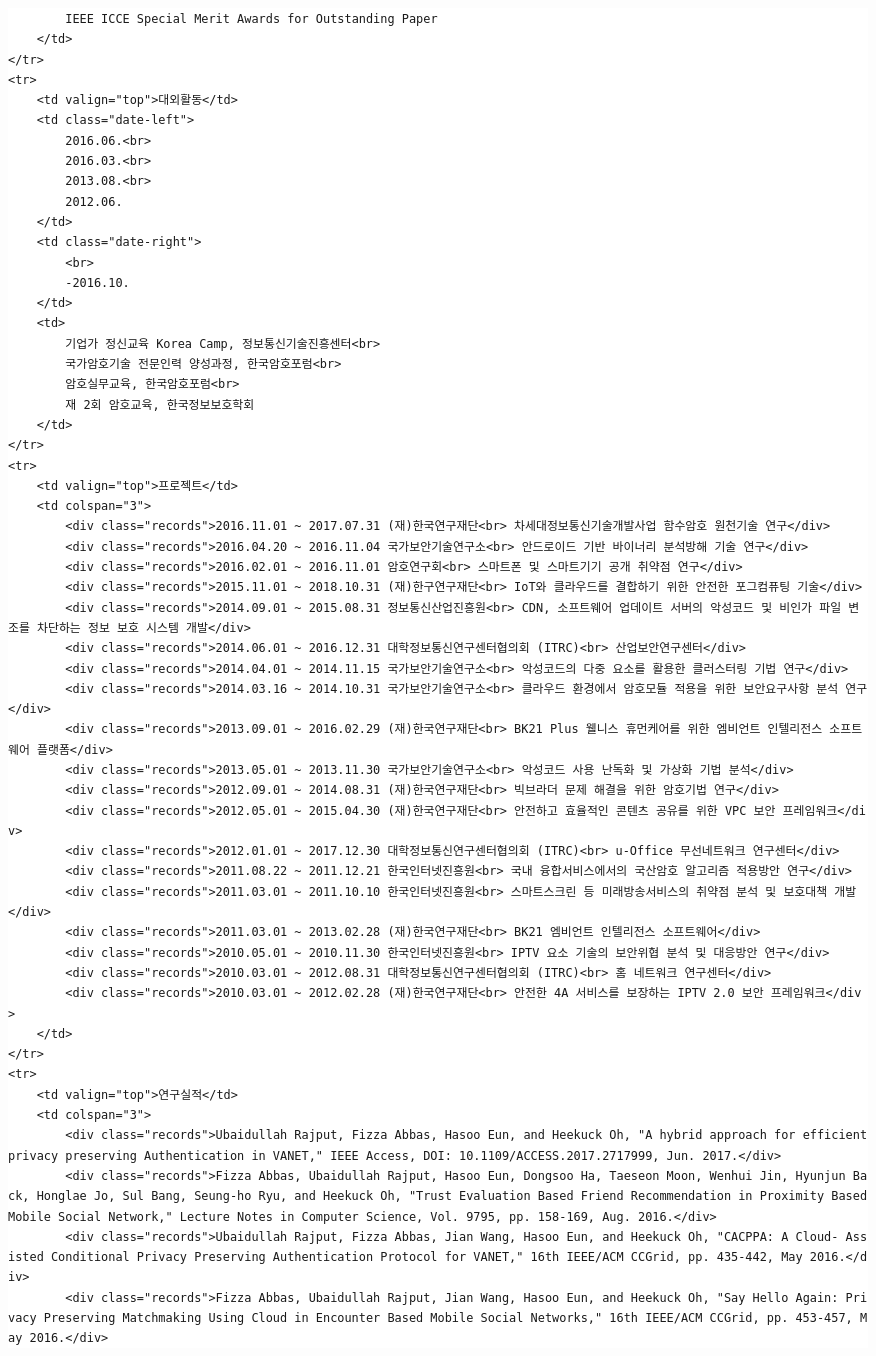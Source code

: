 			IEEE ICCE Special Merit Awards for Outstanding Paper
		</td>
	</tr>
	<tr>
		<td valign="top">대외활동</td>
		<td class="date-left">
			2016.06.<br>
			2016.03.<br>
			2013.08.<br>
			2012.06.
		</td>
		<td class="date-right">
			<br>
			-2016.10.
		</td>
		<td>
			기업가 정신교육 Korea Camp, 정보통신기술진흥센터<br>
			국가암호기술 전문인력 양성과정, 한국암호포럼<br>
			암호실무교육, 한국암호포럼<br>
			재 2회 암호교육, 한국정보보호학회
		</td>
	</tr>
	<tr>
		<td valign="top">프로젝트</td>
		<td colspan="3">
			<div class="records">2016.11.01 ~ 2017.07.31 (재)한국연구재단<br> 차세대정보통신기술개발사업 함수암호 원천기술 연구</div>
			<div class="records">2016.04.20 ~ 2016.11.04 국가보안기술연구소<br> 안드로이드 기반 바이너리 분석방해 기술 연구</div>
			<div class="records">2016.02.01 ~ 2016.11.01 암호연구회<br> 스마트폰 및 스마트기기 공개 취약점 연구</div>
			<div class="records">2015.11.01 ~ 2018.10.31 (재)한구연구재단<br> IoT와 클라우드를 결합하기 위한 안전한 포그컴퓨팅 기술</div>
			<div class="records">2014.09.01 ~ 2015.08.31 정보통신산업진흥원<br> CDN, 소프트웨어 업데이트 서버의 악성코드 및 비인가 파일 변조를 차단하는 정보 보호 시스템 개발</div>
			<div class="records">2014.06.01 ~ 2016.12.31 대학정보통신연구센터협의회 (ITRC)<br> 산업보안연구센터</div>
			<div class="records">2014.04.01 ~ 2014.11.15 국가보안기술연구소<br> 악성코드의 다중 요소를 활용한 클러스터링 기법 연구</div>
			<div class="records">2014.03.16 ~ 2014.10.31 국가보안기술연구소<br> 클라우드 환경에서 암호모듈 적용을 위한 보안요구사항 분석 연구</div>
			<div class="records">2013.09.01 ~ 2016.02.29 (재)한국연구재단<br> BK21 Plus 웰니스 휴먼케어를 위한 엠비언트 인텔리전스 소프트웨어 플랫폼</div>
			<div class="records">2013.05.01 ~ 2013.11.30 국가보안기술연구소<br> 악성코드 사용 난독화 및 가상화 기법 분석</div>
			<div class="records">2012.09.01 ~ 2014.08.31 (재)한국연구재단<br> 빅브라더 문제 해결을 위한 암호기법 연구</div>
			<div class="records">2012.05.01 ~ 2015.04.30 (재)한국연구재단<br> 안전하고 효율적인 콘텐츠 공유를 위한 VPC 보안 프레임워크</div>
			<div class="records">2012.01.01 ~ 2017.12.30 대학정보통신연구센터협의회 (ITRC)<br> u-Office 무선네트워크 연구센터</div>
			<div class="records">2011.08.22 ~ 2011.12.21 한국인터넷진흥원<br> 국내 융합서비스에서의 국산암호 알고리즘 적용방안 연구</div>
			<div class="records">2011.03.01 ~ 2011.10.10 한국인터넷진흥원<br> 스마트스크린 등 미래방송서비스의 취약점 분석 및 보호대책 개발</div>
			<div class="records">2011.03.01 ~ 2013.02.28 (재)한국연구재단<br> BK21 엠비언트 인텔리전스 소프트웨어</div>
			<div class="records">2010.05.01 ~ 2010.11.30 한국인터넷진흥원<br> IPTV 요소 기술의 보안위협 분석 및 대응방안 연구</div>
			<div class="records">2010.03.01 ~ 2012.08.31 대학정보통신연구센터협의회 (ITRC)<br> 홈 네트워크 연구센터</div>
			<div class="records">2010.03.01 ~ 2012.02.28 (재)한국연구재단<br> 안전한 4A 서비스를 보장하는 IPTV 2.0 보안 프레임워크</div>
		</td>
	</tr>
	<tr>
		<td valign="top">연구실적</td>
		<td colspan="3">
			<div class="records">Ubaidullah Rajput, Fizza Abbas, Hasoo Eun, and Heekuck Oh, "A hybrid approach for efficient privacy preserving Authentication in VANET," IEEE Access, DOI: 10.1109/ACCESS.2017.2717999, Jun. 2017.</div>
			<div class="records">Fizza Abbas, Ubaidullah Rajput, Hasoo Eun, Dongsoo Ha, Taeseon Moon, Wenhui Jin, Hyunjun Back, Honglae Jo, Sul Bang, Seung-ho Ryu, and Heekuck Oh, "Trust Evaluation Based Friend Recommendation in Proximity Based Mobile Social Network," Lecture Notes in Computer Science, Vol. 9795, pp. 158-169, Aug. 2016.</div>
			<div class="records">Ubaidullah Rajput, Fizza Abbas, Jian Wang, Hasoo Eun, and Heekuck Oh, "CACPPA: A Cloud- Assisted Conditional Privacy Preserving Authentication Protocol for VANET," 16th IEEE/ACM CCGrid, pp. 435-442, May 2016.</div>
			<div class="records">Fizza Abbas, Ubaidullah Rajput, Jian Wang, Hasoo Eun, and Heekuck Oh, "Say Hello Again: Privacy Preserving Matchmaking Using Cloud in Encounter Based Mobile Social Networks," 16th IEEE/ACM CCGrid, pp. 453-457, May 2016.</div>